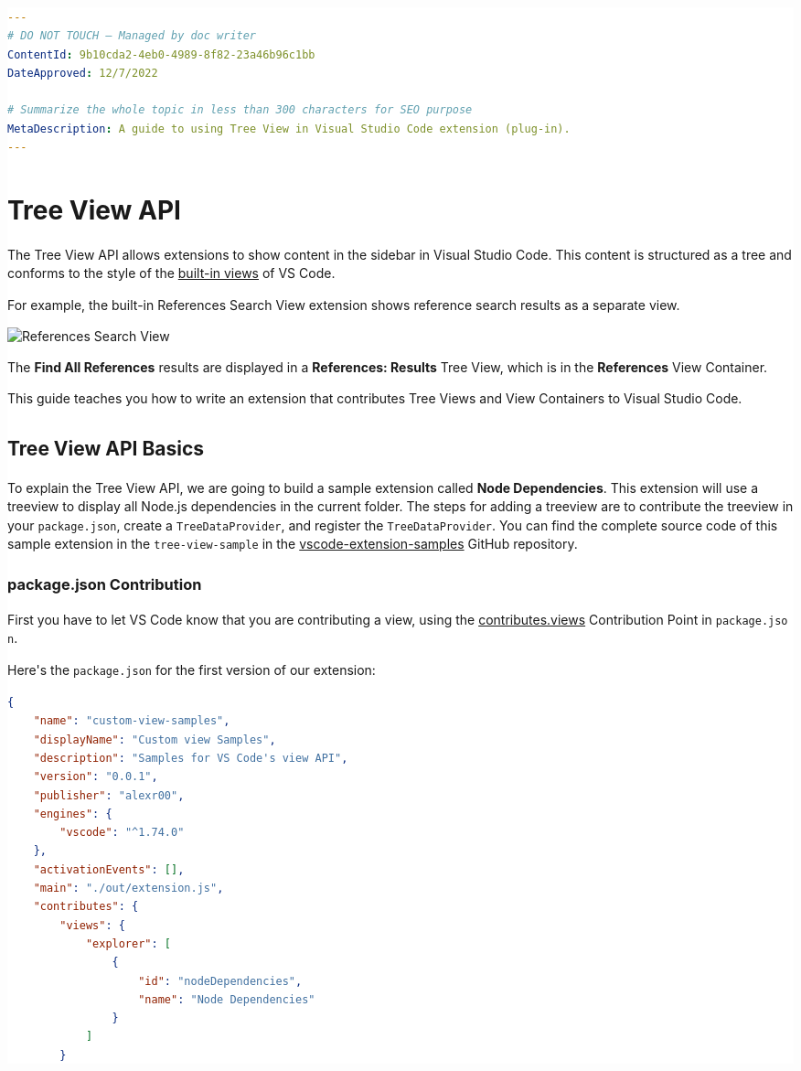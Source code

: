 ```yaml
---
# DO NOT TOUCH — Managed by doc writer
ContentId: 9b10cda2-4eb0-4989-8f82-23a46b96c1bb
DateApproved: 12/7/2022

# Summarize the whole topic in less than 300 characters for SEO purpose
MetaDescription: A guide to using Tree View in Visual Studio Code extension (plug-in).
---
```


# Tree View API

The Tree View API allows extensions to show content in the sidebar in Visual Studio Code. This content is structured as a tree and conforms to the style of the [built-in views](/docs/getstarted/userinterface#_views) of VS Code.

For example, the built-in References Search View extension shows reference search results as a separate view.

![References Search View](images/tree-view/references-search-tree-view.png)

The **Find All References** results are displayed in a **References: Results** Tree View, which is in the **References** View Container.

This guide teaches you how to write an extension that contributes Tree Views and View Containers to Visual Studio Code.

## Tree View API Basics

To explain the Tree View API, we are going to build a sample extension called **Node Dependencies**. This extension will use a treeview to display all Node.js dependencies in the current folder. The steps for adding a treeview are to contribute the treeview in your `package.json`, create a `TreeDataProvider`, and register the `TreeDataProvider`. You can find the complete source code of this sample extension in the `tree-view-sample` in the [vscode-extension-samples](https://github.com/microsoft/vscode-extension-samples/tree/main/tree-view-sample/README.md) GitHub repository.

### package.json Contribution

First you have to let VS Code know that you are contributing a view, using the [contributes.views](/api/references/contribution-points#contributes.views) Contribution Point in `package.json`.

Here's the `package.json` for the first version of our extension:

```json
{
    "name": "custom-view-samples",
    "displayName": "Custom view Samples",
    "description": "Samples for VS Code's view API",
    "version": "0.0.1",
    "publisher": "alexr00",
    "engines": {
        "vscode": "^1.74.0"
    },
    "activationEvents": [],
    "main": "./out/extension.js",
    "contributes": {
        "views": {
            "explorer": [
                {
                    "id": "nodeDependencies",
                    "name": "Node Dependencies"
                }
            ]
        }
```